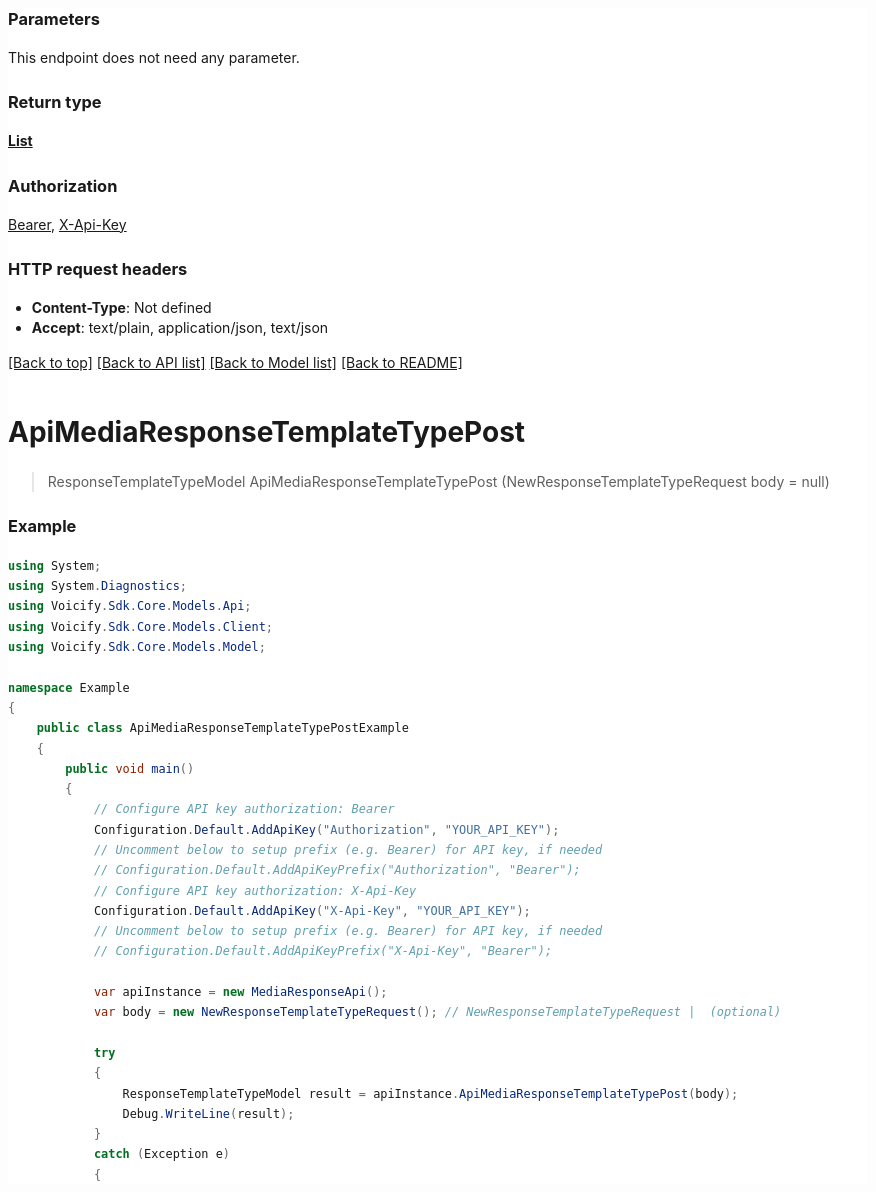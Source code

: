 ```csharp
```

### Parameters
This endpoint does not need any parameter.

### Return type

[**List<ResponseTemplateTypeModel>**](ResponseTemplateTypeModel.md)

### Authorization

[Bearer](../README.md#Bearer), [X-Api-Key](../README.md#X-Api-Key)

### HTTP request headers

 - **Content-Type**: Not defined
 - **Accept**: text/plain, application/json, text/json

[[Back to top]](#) [[Back to API list]](../README.md#documentation-for-api-endpoints) [[Back to Model list]](../README.md#documentation-for-models) [[Back to README]](../README.md)
<a name="apimediaresponsetemplatetypepost"></a>
# **ApiMediaResponseTemplateTypePost**
> ResponseTemplateTypeModel ApiMediaResponseTemplateTypePost (NewResponseTemplateTypeRequest body = null)



### Example
```csharp
using System;
using System.Diagnostics;
using Voicify.Sdk.Core.Models.Api;
using Voicify.Sdk.Core.Models.Client;
using Voicify.Sdk.Core.Models.Model;

namespace Example
{
    public class ApiMediaResponseTemplateTypePostExample
    {
        public void main()
        {
            // Configure API key authorization: Bearer
            Configuration.Default.AddApiKey("Authorization", "YOUR_API_KEY");
            // Uncomment below to setup prefix (e.g. Bearer) for API key, if needed
            // Configuration.Default.AddApiKeyPrefix("Authorization", "Bearer");
            // Configure API key authorization: X-Api-Key
            Configuration.Default.AddApiKey("X-Api-Key", "YOUR_API_KEY");
            // Uncomment below to setup prefix (e.g. Bearer) for API key, if needed
            // Configuration.Default.AddApiKeyPrefix("X-Api-Key", "Bearer");

            var apiInstance = new MediaResponseApi();
            var body = new NewResponseTemplateTypeRequest(); // NewResponseTemplateTypeRequest |  (optional) 

            try
            {
                ResponseTemplateTypeModel result = apiInstance.ApiMediaResponseTemplateTypePost(body);
                Debug.WriteLine(result);
            }
            catch (Exception e)
            {
```